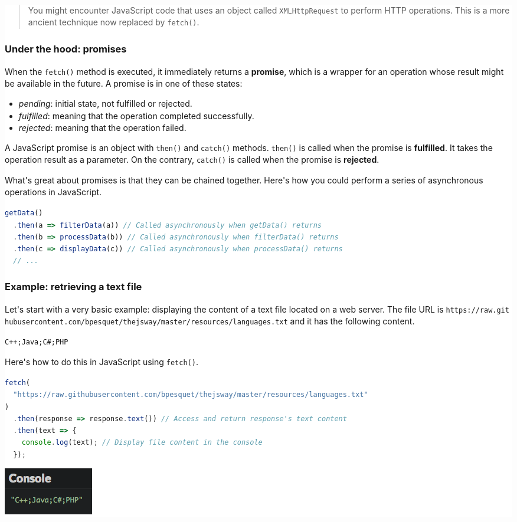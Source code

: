 > You might encounter JavaScript code that uses an object called `XMLHttpRequest` to perform HTTP operations. This is a more ancient technique now replaced by `fetch()`.

### Under the hood: promises

When the `fetch()` method is executed, it immediately returns a **promise**, which is a wrapper for an operation whose result might be available in the future. A promise is in one of these states:

* *pending*: initial state, not fulfilled or rejected.
* *fulfilled*: meaning that the operation completed successfully.
* *rejected*: meaning that the operation failed.

A JavaScript promise is an object with `then()` and `catch()` methods. `then()` is called when the promise is **fulfilled**. It takes the operation result as a parameter. On the contrary, `catch()` is called when the promise is **rejected**.

What's great about promises is that they can be chained together. Here's how you could perform a series of asynchronous operations in JavaScript.

```js
getData()
  .then(a => filterData(a)) // Called asynchronously when getData() returns
  .then(b => processData(b)) // Called asynchronously when filterData() returns
  .then(c => displayData(c)) // Called asynchronously when processData() returns
  // ...
```

### Example: retrieving a text file

Let's start with a very basic example: displaying the content of a text file located on a web server. The file URL is `https://raw.githubusercontent.com/bpesquet/thejsway/master/resources/languages.txt` and it has the following content.

```text
C++;Java;C#;PHP
```

Here's how to do this in JavaScript using `fetch()`.

```js
fetch(
  "https://raw.githubusercontent.com/bpesquet/thejsway/master/resources/languages.txt"
)
  .then(response => response.text()) // Access and return response's text content
  .then(text => {
    console.log(text); // Display file content in the console
  });

```

![Execution result](images/chapter21-01.png)
